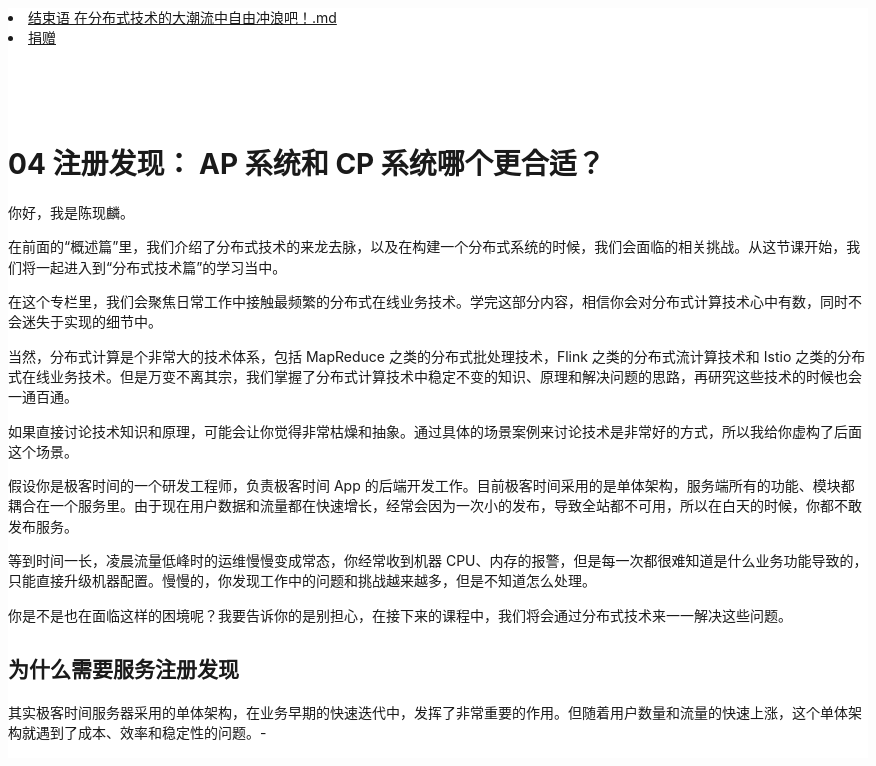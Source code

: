 </li>
<li>
<a class="menu-item" href="/%e4%b8%93%e6%a0%8f/%e6%b7%b1%e5%85%a5%e6%b5%85%e5%87%ba%e5%88%86%e5%b8%83%e5%bc%8f%e6%8a%80%e6%9c%af%e5%8e%9f%e7%90%86/%e7%bb%93%e6%9d%9f%e8%af%ad%20%20%e5%9c%a8%e5%88%86%e5%b8%83%e5%bc%8f%e6%8a%80%e6%9c%af%e7%9a%84%e5%a4%a7%e6%bd%ae%e6%b5%81%e4%b8%ad%e8%87%aa%e7%94%b1%e5%86%b2%e6%b5%aa%e5%90%a7%ef%bc%81.md" id="结束语  在分布式技术的大潮流中自由冲浪吧！.md">结束语  在分布式技术的大潮流中自由冲浪吧！.md</a>
</li>
<li><a href="/assets/捐赠.md">捐赠</a></li>
</ul>
</div>
</div>
<div class="sidebar-toggle" onclick="sidebar_toggle()" onmouseleave="remove_inner()" onmouseover="add_inner()">
<div class="sidebar-toggle-inner"></div>
</div>
<div class="off-canvas-content">
<div class="columns">
<div class="column col-12 col-lg-12">
<div class="book-navbar">
<header class="navbar">
<section class="navbar-section">
<a onclick="open_sidebar()">
<i class="icon icon-menu"></i>
</a>
</section>
</header>
</div>
<div class="book-content" style="max-width: 960px; margin: 0 auto;
    overflow-x: auto;
    overflow-y: hidden;">
<div class="book-post">

<p align="center" id="tip"></p>
<h1 class="title" data-id="04 注册发现： AP 系统和 CP 系统哪个更合适？" id="title">04 注册发现： AP 系统和 CP 系统哪个更合适？</h1>
<div><p>你好，我是陈现麟。</p>
<p>在前面的“概述篇”里，我们介绍了分布式技术的来龙去脉，以及在构建一个分布式系统的时候，我们会面临的相关挑战。从这节课开始，我们将一起进入到“分布式技术篇”的学习当中。</p>
<p>在这个专栏里，我们会聚焦日常工作中接触最频繁的分布式在线业务技术。学完这部分内容，相信你会对分布式计算技术心中有数，同时不会迷失于实现的细节中。</p>
<p>当然，分布式计算是个非常大的技术体系，包括 MapReduce 之类的分布式批处理技术，Flink 之类的分布式流计算技术和 Istio 之类的分布式在线业务技术。但是万变不离其宗，我们掌握了分布式计算技术中稳定不变的知识、原理和解决问题的思路，再研究这些技术的时候也会一通百通。</p>
<p>如果直接讨论技术知识和原理，可能会让你觉得非常枯燥和抽象。通过具体的场景案例来讨论技术是非常好的方式，所以我给你虚构了后面这个场景。</p>
<p>假设你是极客时间的一个研发工程师，负责极客时间 App 的后端开发工作。目前极客时间采用的是单体架构，服务端所有的功能、模块都耦合在一个服务里。由于现在用户数据和流量都在快速增长，经常会因为一次小的发布，导致全站都不可用，所以在白天的时候，你都不敢发布服务。</p>
<p>等到时间一长，凌晨流量低峰时的运维慢慢变成常态，你经常收到机器 CPU、内存的报警，但是每一次都很难知道是什么业务功能导致的，只能直接升级机器配置。慢慢的，你发现工作中的问题和挑战越来越多，但是不知道怎么处理。</p>
<p>你是不是也在面临这样的困境呢？我要告诉你的是别担心，在接下来的课程中，我们将会通过分布式技术来一一解决这些问题。</p>
<h2 id="为什么需要服务注册发现">为什么需要服务注册发现</h2>
<p>其实极客时间服务器采用的单体架构，在业务早期的快速迭代中，发挥了非常重要的作用。但随着用户数量和流量的快速上涨，这个单体架构就遇到了成本、效率和稳定性的问题。-